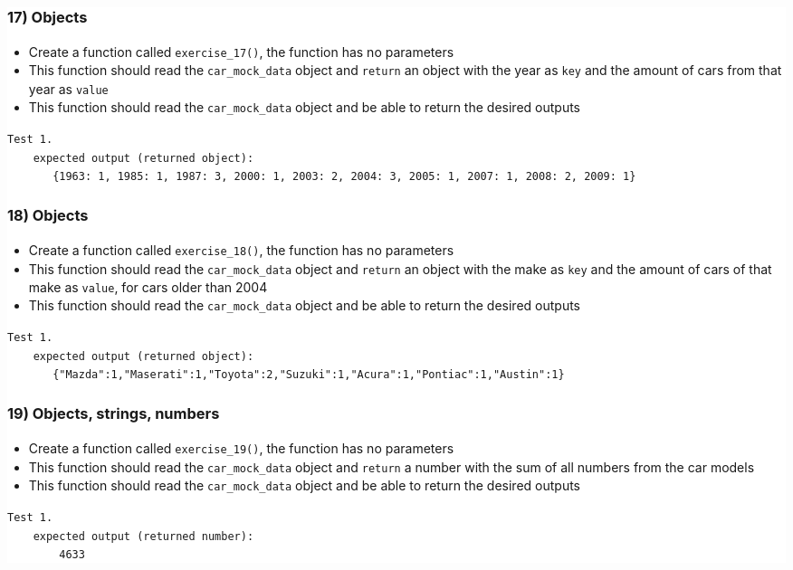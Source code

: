 ### 17) Objects
- Create a function called `exercise_17()`, the function has no parameters
- This function should read the `car_mock_data` object and `return` an object with the year as `key` and the amount of cars from that year as `value`
- This function should read the `car_mock_data` object and be able to return the desired outputs
```
Test 1.
    expected output (returned object):
       {1963: 1, 1985: 1, 1987: 3, 2000: 1, 2003: 2, 2004: 3, 2005: 1, 2007: 1, 2008: 2, 2009: 1}
```
### 18) Objects
- Create a function called `exercise_18()`, the function has no parameters
- This function should read the `car_mock_data` object and `return` an object with the make as `key` and the amount of cars of that make as `value`, for cars older than 2004
- This function should read the `car_mock_data` object and be able to return the desired outputs
```
Test 1.
    expected output (returned object):
       {"Mazda":1,"Maserati":1,"Toyota":2,"Suzuki":1,"Acura":1,"Pontiac":1,"Austin":1}
```

### 19) Objects, strings, numbers
- Create a function called `exercise_19()`, the function has no parameters
- This function should read the `car_mock_data` object and `return` a number with the sum of all numbers from the car models
- This function should read the `car_mock_data` object and be able to return the desired outputs
```
Test 1.
    expected output (returned number):
        4633
```
